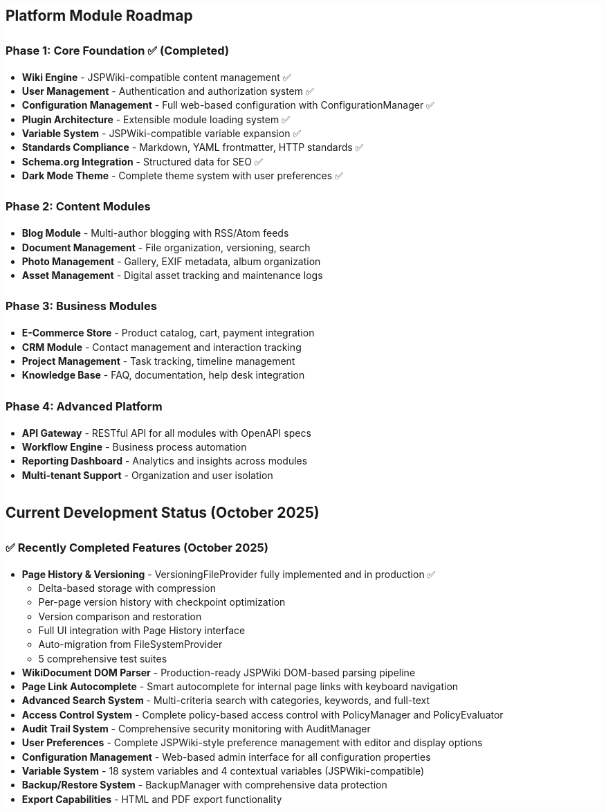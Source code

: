 ## Platform Module Roadmap

### Phase 1: Core Foundation ✅ (Completed)
* **Wiki Engine** - JSPWiki-compatible content management ✅
* **User Management** - Authentication and authorization system ✅
* **Configuration Management** - Full web-based configuration with ConfigurationManager ✅
* **Plugin Architecture** - Extensible module loading system ✅
* **Variable System** - JSPWiki-compatible variable expansion ✅
* **Standards Compliance** - Markdown, YAML frontmatter, HTTP standards ✅
* **Schema.org Integration** - Structured data for SEO ✅
* **Dark Mode Theme** - Complete theme system with user preferences ✅

### Phase 2: Content Modules
* **Blog Module** - Multi-author blogging with RSS/Atom feeds
* **Document Management** - File organization, versioning, search
* **Photo Management** - Gallery, EXIF metadata, album organization
* **Asset Management** - Digital asset tracking and maintenance logs

### Phase 3: Business Modules  
* **E-Commerce Store** - Product catalog, cart, payment integration
* **CRM Module** - Contact management and interaction tracking
* **Project Management** - Task tracking, timeline management
* **Knowledge Base** - FAQ, documentation, help desk integration

### Phase 4: Advanced Platform
* **API Gateway** - RESTful API for all modules with OpenAPI specs
* **Workflow Engine** - Business process automation
* **Reporting Dashboard** - Analytics and insights across modules
* **Multi-tenant Support** - Organization and user isolation

## Current Development Status (October 2025)

### ✅ Recently Completed Features (October 2025)

* **Page History & Versioning** - VersioningFileProvider fully implemented and in production ✅
  * Delta-based storage with compression
  * Per-page version history with checkpoint optimization
  * Version comparison and restoration
  * Full UI integration with Page History interface
  * Auto-migration from FileSystemProvider
  * 5 comprehensive test suites
* **WikiDocument DOM Parser** - Production-ready JSPWiki DOM-based parsing pipeline
* **Page Link Autocomplete** - Smart autocomplete for internal page links with keyboard navigation
* **Advanced Search System** - Multi-criteria search with categories, keywords, and full-text
* **Access Control System** - Complete policy-based access control with PolicyManager and PolicyEvaluator
* **Audit Trail System** - Comprehensive security monitoring with AuditManager
* **User Preferences** - Complete JSPWiki-style preference management with editor and display options
* **Configuration Management** - Web-based admin interface for all configuration properties
* **Variable System** - 18 system variables and 4 contextual variables (JSPWiki-compatible)
* **Backup/Restore System** - BackupManager with comprehensive data protection
* **Export Capabilities** - HTML and PDF export functionality
